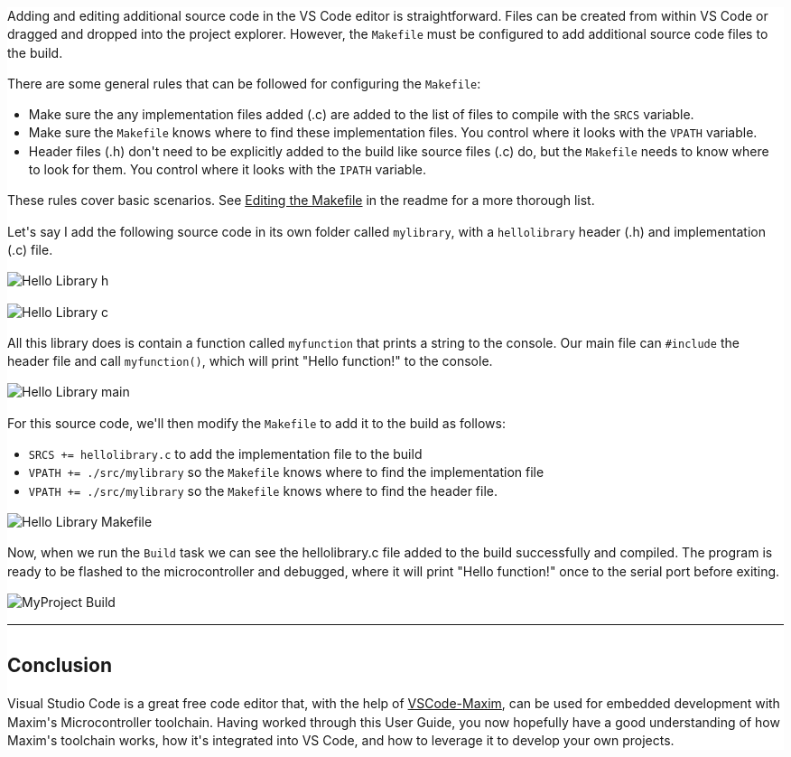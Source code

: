 Adding and editing additional source code in the VS Code editor is straightforward.  Files can be created from within VS Code or dragged and dropped into the project explorer.  However, the `Makefile` must be configured to add additional source code files to the build.

There are some general rules that can be followed for configuring the `Makefile`:
* Make sure the any implementation files added (.c) are added to the list of files to compile with the `SRCS` variable.
* Make sure the `Makefile` knows where to find these implementation files.  You control where it looks with the `VPATH` variable.
* Header files (.h) don't need to be explicitly added to the build like source files (.c) do, but the `Makefile` needs to know where to look for them.  You control where it looks with the `IPATH` variable.

These rules cover basic scenarios.  See [Editing the Makefile](https://github.com/MaximIntegratedTechSupport/VSCode-Maxim#editing-the-makefile) in the readme for a more thorough list. 

Let's say I add the following source code in its own folder called `mylibrary`, with a `hellolibrary` header (.h) and implementation (.c) file.

![Hello Library h](https://raw.githubusercontent.com/MaximIntegratedTechSupport/VSCode-Maxim/main/img/myproject_hellolibrary_h.JPG)

![Hello Library c](https://raw.githubusercontent.com/MaximIntegratedTechSupport/VSCode-Maxim/main/img/myproject_hellolibrary_c.JPG)

All this library does is contain a function called `myfunction` that prints a string to the console.  Our main file can `#include` the header file and call `myfunction()`, which will print "Hello function!" to the console.

![Hello Library main](https://raw.githubusercontent.com/MaximIntegratedTechSupport/VSCode-Maxim/main/img/myproject_hellolibrary_main.JPG)

For this source code, we'll then modify the `Makefile` to add it to the build as follows:
* `SRCS += hellolibrary.c` to add the implementation file to the build
* `VPATH += ./src/mylibrary` so the `Makefile` knows where to find the implementation file
* `VPATH += ./src/mylibrary` so the `Makefile` knows where to find the header file.

![Hello Library Makefile](https://raw.githubusercontent.com/MaximIntegratedTechSupport/VSCode-Maxim/main/img/myproject_hellolibrary_makefile.JPG)

Now, when we run the `Build` task we can see the hellolibrary.c file added to the build successfully and compiled.  The program is ready to be flashed to the microcontroller and debugged, where it will print "Hello function!" once to the serial port before exiting.

![MyProject Build](https://raw.githubusercontent.com/MaximIntegratedTechSupport/VSCode-Maxim/main/img/myproject_build.JPG)

<hr>

## Conclusion
Visual Studio Code is a great free code editor that, with the help of [VSCode-Maxim](https://github.com/MaximIntegratedTechSupport/VSCode-Maxim), can be used for embedded development with Maxim's Microcontroller toolchain.  Having worked through this User Guide, you now hopefully have a good understanding of how Maxim's toolchain works, how it's integrated into VS Code, and how to leverage it to develop your own projects.
